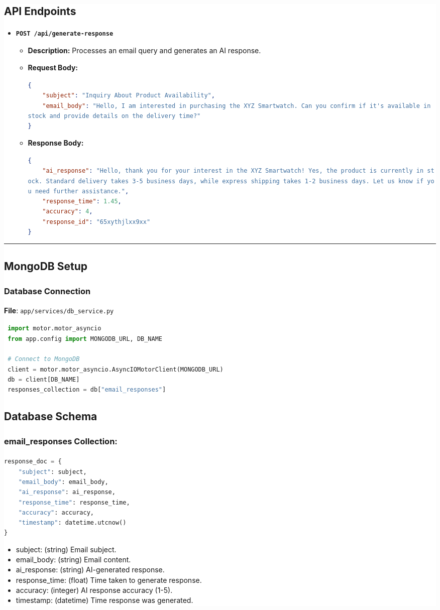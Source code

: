 ## API Endpoints

-   **`POST /api/generate-response`**
    -   **Description:** Processes an email query and generates an AI response.
    -   **Request Body:**

        ```json
        {
            "subject": "Inquiry About Product Availability",
            "email_body": "Hello, I am interested in purchasing the XYZ Smartwatch. Can you confirm if it's available in stock and provide details on the delivery time?"
        }
        ```

    -   **Response Body:**

        ```json
        {
            "ai_response": "Hello, thank you for your interest in the XYZ Smartwatch! Yes, the product is currently in stock. Standard delivery takes 3-5 business days, while express shipping takes 1-2 business days. Let us know if you need further assistance.",
            "response_time": 1.45,
            "accuracy": 4,
            "response_id": "65xythjlxx9xx"
        }
        ```

---

## MongoDB Setup
### Database Connection
**File**: `app/services/db_service.py`

```python
 import motor.motor_asyncio
 from app.config import MONGODB_URL, DB_NAME
 
 # Connect to MongoDB
 client = motor.motor_asyncio.AsyncIOMotorClient(MONGODB_URL)
 db = client[DB_NAME]
 responses_collection = db["email_responses"]
```
## Database Schema
### email_responses Collection:
 ```python 
 response_doc = {
     "subject": subject,
     "email_body": email_body,
     "ai_response": ai_response,
     "response_time": response_time,
     "accuracy": accuracy,
     "timestamp": datetime.utcnow()
 }
```
- subject: (string) Email subject.
- email_body: (string) Email content.
- ai_response: (string) AI-generated response.
- response_time: (float) Time taken to generate response.
- accuracy: (integer) AI response accuracy (1-5).
- timestamp: (datetime) Time response was generated.

